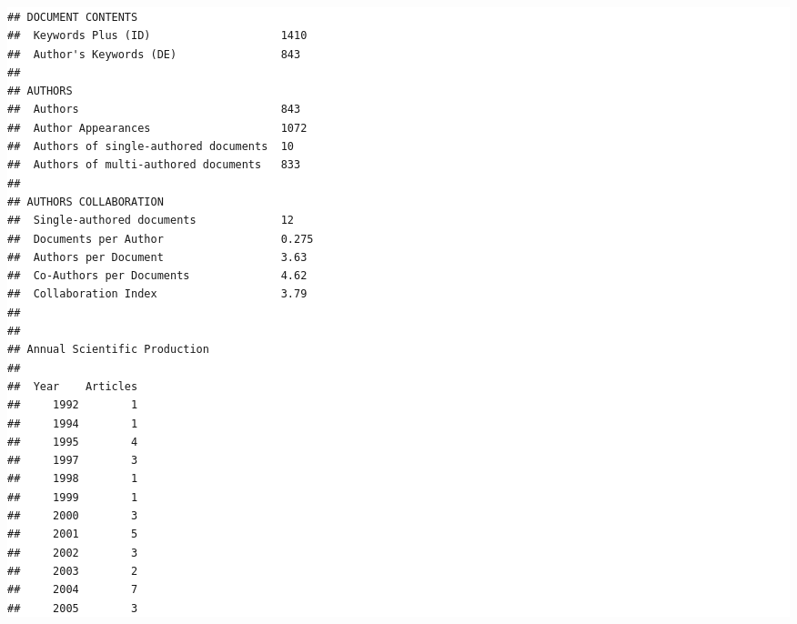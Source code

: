     ## DOCUMENT CONTENTS
    ##  Keywords Plus (ID)                    1410 
    ##  Author's Keywords (DE)                843 
    ##  
    ## AUTHORS
    ##  Authors                               843 
    ##  Author Appearances                    1072 
    ##  Authors of single-authored documents  10 
    ##  Authors of multi-authored documents   833 
    ##  
    ## AUTHORS COLLABORATION
    ##  Single-authored documents             12 
    ##  Documents per Author                  0.275 
    ##  Authors per Document                  3.63 
    ##  Co-Authors per Documents              4.62 
    ##  Collaboration Index                   3.79 
    ##  
    ## 
    ## Annual Scientific Production
    ## 
    ##  Year    Articles
    ##     1992        1
    ##     1994        1
    ##     1995        4
    ##     1997        3
    ##     1998        1
    ##     1999        1
    ##     2000        3
    ##     2001        5
    ##     2002        3
    ##     2003        2
    ##     2004        7
    ##     2005        3